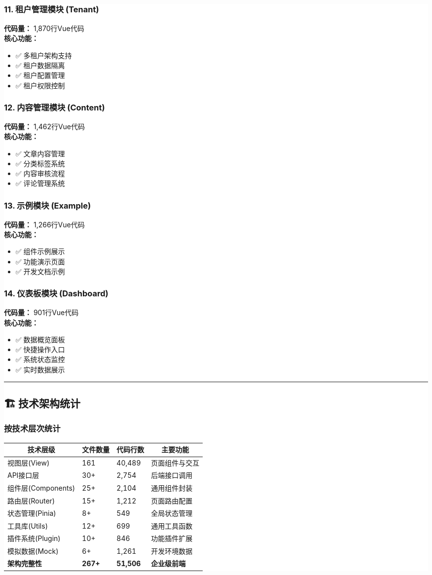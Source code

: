### 11. 租户管理模块 (Tenant)
**代码量：** 1,870行Vue代码  
**核心功能：**
- ✅ 多租户架构支持
- ✅ 租户数据隔离
- ✅ 租户配置管理
- ✅ 租户权限控制

### 12. 内容管理模块 (Content)
**代码量：** 1,462行Vue代码  
**核心功能：**
- ✅ 文章内容管理
- ✅ 分类标签系统
- ✅ 内容审核流程
- ✅ 评论管理系统

### 13. 示例模块 (Example)
**代码量：** 1,266行Vue代码  
**核心功能：**
- ✅ 组件示例展示
- ✅ 功能演示页面
- ✅ 开发文档示例

### 14. 仪表板模块 (Dashboard)
**代码量：** 901行Vue代码  
**核心功能：**
- ✅ 数据概览面板
- ✅ 快捷操作入口
- ✅ 系统状态监控
- ✅ 实时数据展示

---

## 🏗️ 技术架构统计

### 按技术层次统计
| 技术层级 | 文件数量 | 代码行数 | 主要功能 |
|---------|---------|---------|----------|
| 视图层(View) | 161 | 40,489 | 页面组件与交互 |
| API接口层 | 30+ | 2,754 | 后端接口调用 |
| 组件层(Components) | 25+ | 2,104 | 通用组件封装 |
| 路由层(Router) | 15+ | 1,212 | 页面路由配置 |
| 状态管理(Pinia) | 8+ | 549 | 全局状态管理 |
| 工具库(Utils) | 12+ | 699 | 通用工具函数 |
| 插件系统(Plugin) | 10+ | 846 | 功能插件扩展 |
| 模拟数据(Mock) | 6+ | 1,261 | 开发环境数据 |
| **架构完整性** | **267+** | **51,506** | **企业级前端** |
